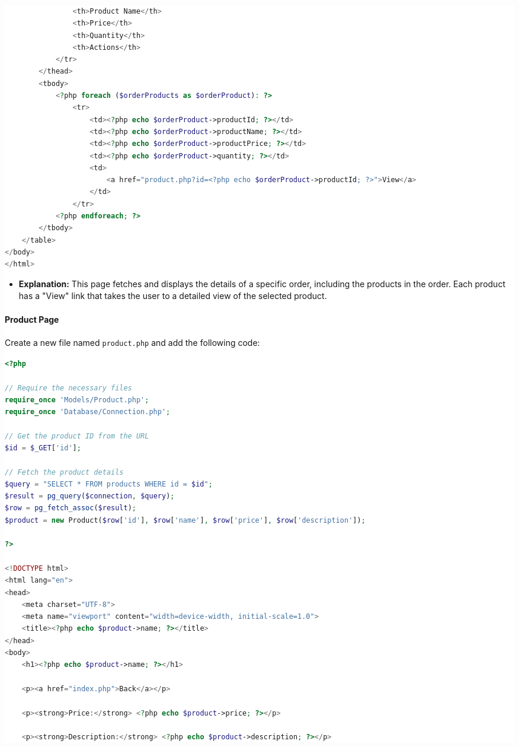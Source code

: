 ```php
                <th>Product Name</th>
                <th>Price</th>
                <th>Quantity</th>
                <th>Actions</th>
            </tr>
        </thead>
        <tbody>
            <?php foreach ($orderProducts as $orderProduct): ?>
                <tr>
                    <td><?php echo $orderProduct->productId; ?></td>
                    <td><?php echo $orderProduct->productName; ?></td>
                    <td><?php echo $orderProduct->productPrice; ?></td>
                    <td><?php echo $orderProduct->quantity; ?></td>
                    <td>
                        <a href="product.php?id=<?php echo $orderProduct->productId; ?>">View</a>
                    </td>
                </tr>
            <?php endforeach; ?>
        </tbody>
    </table>
</body>
</html>
```

- **Explanation:** This page fetches and displays the details of a specific order, including the products in the order. Each product has a "View" link that takes the user to a detailed view of the selected product.

#### Product Page

Create a new file named `product.php` and add the following code:

```php
<?php

// Require the necessary files
require_once 'Models/Product.php';
require_once 'Database/Connection.php';

// Get the product ID from the URL
$id = $_GET['id'];

// Fetch the product details
$query = "SELECT * FROM products WHERE id = $id";
$result = pg_query($connection, $query);
$row = pg_fetch_assoc($result);
$product = new Product($row['id'], $row['name'], $row['price'], $row['description']);

?>

<!DOCTYPE html>
<html lang="en">
<head>
    <meta charset="UTF-8">
    <meta name="viewport" content="width=device-width, initial-scale=1.0">
    <title><?php echo $product->name; ?></title>
</head>
<body>
    <h1><?php echo $product->name; ?></h1>

    <p><a href="index.php">Back</a></p>

    <p><strong>Price:</strong> <?php echo $product->price; ?></p>

    <p><strong>Description:</strong> <?php echo $product->description; ?></p>
```